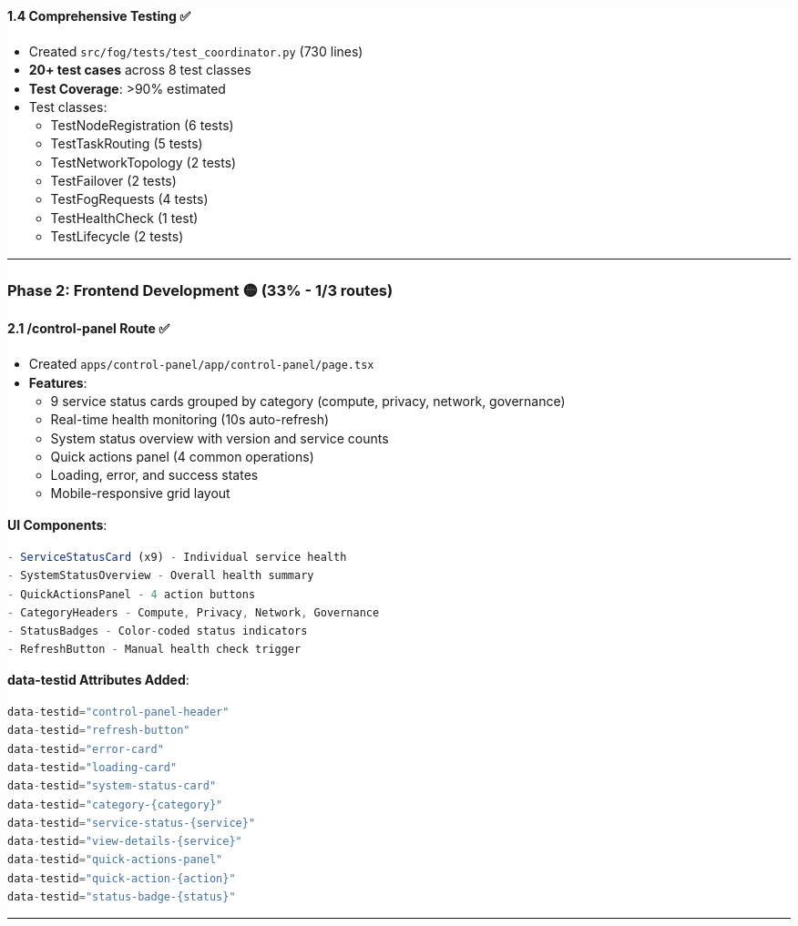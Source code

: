 #### 1.4 Comprehensive Testing ✅
- Created `src/fog/tests/test_coordinator.py` (730 lines)
- **20+ test cases** across 8 test classes
- **Test Coverage**: >90% estimated
- Test classes:
  - TestNodeRegistration (6 tests)
  - TestTaskRouting (5 tests)
  - TestNetworkTopology (2 tests)
  - TestFailover (2 tests)
  - TestFogRequests (4 tests)
  - TestHealthCheck (1 test)
  - TestLifecycle (2 tests)

---

### Phase 2: Frontend Development 🟡 (33% - 1/3 routes)

#### 2.1 /control-panel Route ✅
- Created `apps/control-panel/app/control-panel/page.tsx`
- **Features**:
  - 9 service status cards grouped by category (compute, privacy, network, governance)
  - Real-time health monitoring (10s auto-refresh)
  - System status overview with version and service counts
  - Quick actions panel (4 common operations)
  - Loading, error, and success states
  - Mobile-responsive grid layout

**UI Components**:
```typescript
- ServiceStatusCard (x9) - Individual service health
- SystemStatusOverview - Overall health summary
- QuickActionsPanel - 4 action buttons
- CategoryHeaders - Compute, Privacy, Network, Governance
- StatusBadges - Color-coded status indicators
- RefreshButton - Manual health check trigger
```

**data-testid Attributes Added**:
```typescript
data-testid="control-panel-header"
data-testid="refresh-button"
data-testid="error-card"
data-testid="loading-card"
data-testid="system-status-card"
data-testid="category-{category}"
data-testid="service-status-{service}"
data-testid="view-details-{service}"
data-testid="quick-actions-panel"
data-testid="quick-action-{action}"
data-testid="status-badge-{status}"
```

---
